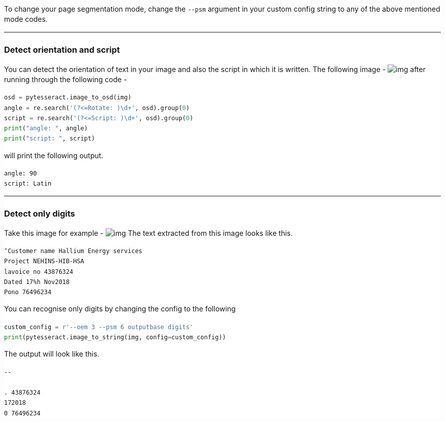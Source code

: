 To change your page segmentation mode, change the `--psm` argument in your custom config string to any of the above mentioned mode codes.

------

### Detect orientation and script

You can detect the orientation of text in your image and also the script in which it is written. The following image -
![img](https://nanonets.com/blog/content/images/2019/12/90degrees-1.png)
after running through the following code -

```python
osd = pytesseract.image_to_osd(img)
angle = re.search('(?<=Rotate: )\d+', osd).group(0)
script = re.search('(?<=Script: )\d+', osd).group(0)
print("angle: ", angle)
print("script: ", script)
```

will print the following output.

```
angle: 90
script: Latin
```

------

### Detect only digits

Take this image for example -
![img](https://nanonets.com/blog/content/images/2019/12/image2.jpg)
The text extracted from this image looks like this.

```
‘Customer name Hallium Energy services
Project NEHINS-HIB-HSA
lavoice no 43876324
Dated 17%h Nov2018
Pono 76496234
```

You can recognise only digits by changing the config to the following

```python
custom_config = r'--oem 3 --psm 6 outputbase digits'
print(pytesseract.image_to_string(img, config=custom_config))
```

The output will look like this.

```
--

. 43876324
172018
0 76496234
```
